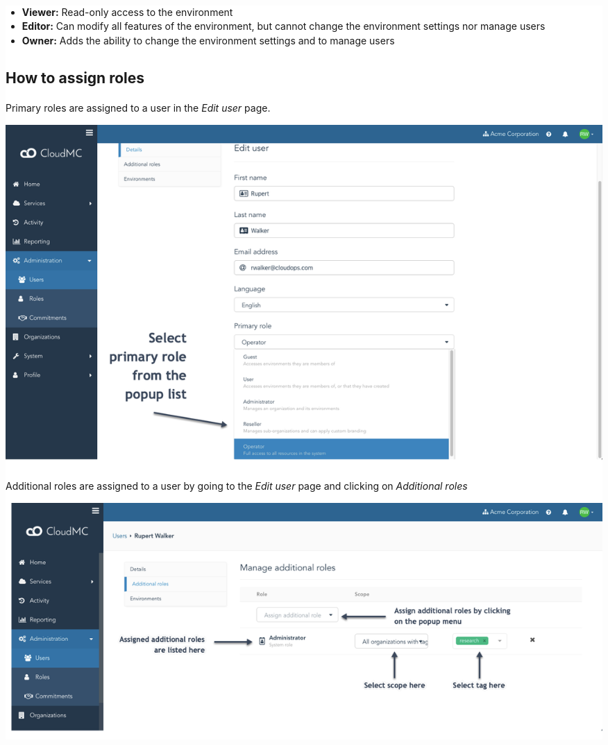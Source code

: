- **Viewer:**  Read-only access to the environment
- **Editor:** Can modify all features of the environment, but cannot change the environment settings nor manage users
- **Owner:** Adds the ability to change the environment settings and to manage users

## How to assign roles

Primary roles are assigned to a user in the *Edit user* page.

![edit user page, primary role](select_primary_role-en.png)

Additional roles are assigned to a user by going to the *Edit user* page and clicking on *Additional roles*

![additional roles page](additional_roles-en.png)
